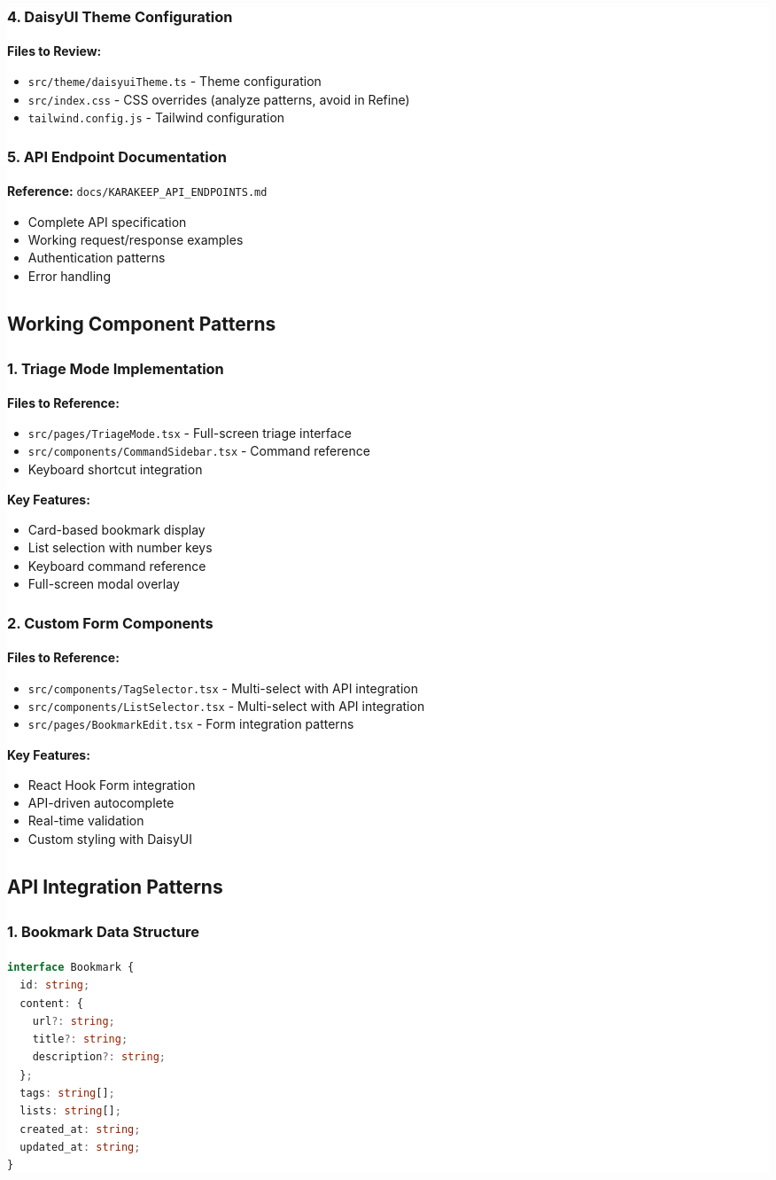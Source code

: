 ### 4. DaisyUI Theme Configuration

**Files to Review:**
- `src/theme/daisyuiTheme.ts` - Theme configuration
- `src/index.css` - CSS overrides (analyze patterns, avoid in Refine)
- `tailwind.config.js` - Tailwind configuration

### 5. API Endpoint Documentation

**Reference:** `docs/KARAKEEP_API_ENDPOINTS.md`
- Complete API specification
- Working request/response examples
- Authentication patterns
- Error handling

## Working Component Patterns

### 1. Triage Mode Implementation

**Files to Reference:**
- `src/pages/TriageMode.tsx` - Full-screen triage interface
- `src/components/CommandSidebar.tsx` - Command reference
- Keyboard shortcut integration

**Key Features:**
- Card-based bookmark display
- List selection with number keys
- Keyboard command reference
- Full-screen modal overlay

### 2. Custom Form Components

**Files to Reference:**
- `src/components/TagSelector.tsx` - Multi-select with API integration
- `src/components/ListSelector.tsx` - Multi-select with API integration
- `src/pages/BookmarkEdit.tsx` - Form integration patterns

**Key Features:**
- React Hook Form integration
- API-driven autocomplete
- Real-time validation
- Custom styling with DaisyUI

## API Integration Patterns

### 1. Bookmark Data Structure
```typescript
interface Bookmark {
  id: string;
  content: {
    url?: string;
    title?: string;
    description?: string;
  };
  tags: string[];
  lists: string[];
  created_at: string;
  updated_at: string;
}
```
